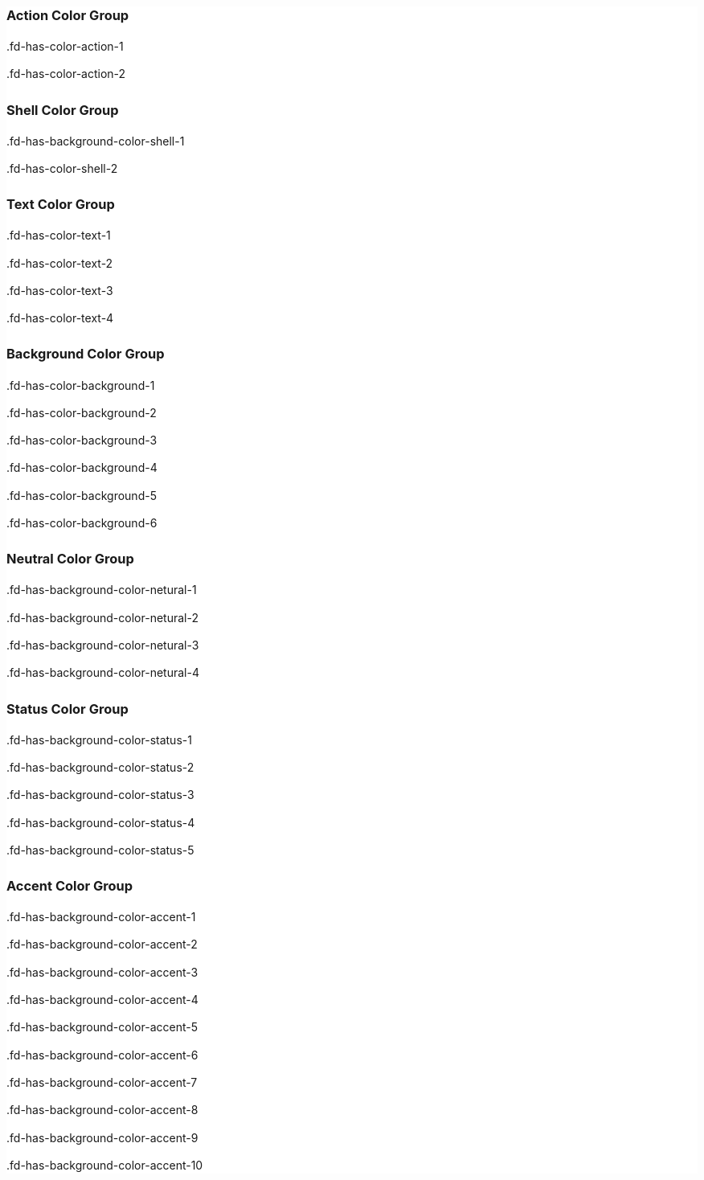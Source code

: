 <h3>Action Color Group</h3>
<p class="fd-has-color-action-1">.fd-has-color-action-1</p>
<p class="fd-has-color-action-2 fd-has-background-color-action-1">.fd-has-color-action-2</p>

<h3>Shell Color Group</h3>
<p class="fd-has-background-color-shell-1 fd-has-color-text-5">.fd-has-background-color-shell-1</p>
<p class="fd-has-background-color-shell-1 fd-has-color-shell-2">.fd-has-color-shell-2</p>

<h3>Text Color Group</h3>
<p class="fd-has-color-text-1">.fd-has-color-text-1</p>
<p class="fd-has-color-text-2">.fd-has-color-text-2</p>
<p class="fd-has-color-text-3">.fd-has-color-text-3</p>
<p class="fd-has-color-text-4">.fd-has-color-text-4</p>

<h3>Background Color Group</h3>
<p class="fd-has-background-color-background-1 fd-has-color-text-1">.fd-has-color-background-1</p>
<p class="fd-has-background-color-background-2 fd-has-color-text-1">.fd-has-color-background-2</p>
<p class="fd-has-background-color-background-3 fd-has-color-text-1">.fd-has-color-background-3</p>
<p class="fd-has-background-color-background-4 fd-has-color-text-1">.fd-has-color-background-4</p>
<p class="fd-has-background-color-background-5 fd-has-color-text-1">.fd-has-color-background-5</p>
<p class="fd-has-background-color-background-6 fd-has-color-text-1">.fd-has-color-background-6</p>

<h3>Neutral Color Group</h3>
<p class="fd-has-background-color-neutral-1 fd-has-color-text-1">.fd-has-background-color-netural-1</p>
<p class="fd-has-background-color-neutral-2 fd-has-color-text-1">.fd-has-background-color-netural-2</p>
<p class="fd-has-background-color-neutral-3 fd-has-color-text-1">.fd-has-background-color-netural-3</p>
<p class="fd-has-background-color-neutral-4 fd-has-color-text-1">.fd-has-background-color-netural-4</p>

<h3>Status Color Group</h3>
<p class="fd-has-background-color-status-1 fd-has-color-text-5">.fd-has-background-color-status-1</p>
<p class="fd-has-background-color-status-2 fd-has-color-text-5">.fd-has-background-color-status-2</p>
<p class="fd-has-background-color-status-3 fd-has-color-text-5">.fd-has-background-color-status-3</p>
<p class="fd-has-background-color-status-4 fd-has-color-text-5">.fd-has-background-color-status-4</p>
<p class="fd-has-background-color-status-5 fd-has-color-text-5">.fd-has-background-color-status-5</p>

<h3>Accent Color Group</h3>
<p class="fd-has-background-color-accent-1 fd-has-color-text-5">.fd-has-background-color-accent-1</p>
<p class="fd-has-background-color-accent-2 fd-has-color-text-5">.fd-has-background-color-accent-2</p>
<p class="fd-has-background-color-accent-3 fd-has-color-text-5">.fd-has-background-color-accent-3</p>
<p class="fd-has-background-color-accent-4 fd-has-color-text-5">.fd-has-background-color-accent-4</p>
<p class="fd-has-background-color-accent-5 fd-has-color-text-5">.fd-has-background-color-accent-5</p>
<p class="fd-has-background-color-accent-6 fd-has-color-text-5">.fd-has-background-color-accent-6</p>
<p class="fd-has-background-color-accent-7 fd-has-color-text-5">.fd-has-background-color-accent-7</p>
<p class="fd-has-background-color-accent-8 fd-has-color-text-5">.fd-has-background-color-accent-8</p>
<p class="fd-has-background-color-accent-9 fd-has-color-text-5">.fd-has-background-color-accent-9</p>
<p class="fd-has-background-color-accent-10 fd-has-color-text-5">.fd-has-background-color-accent-10</p>